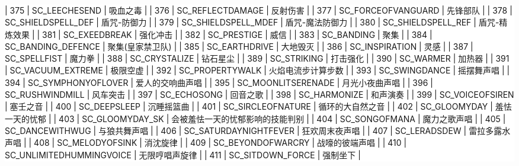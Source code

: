 | 375 | SC_LEECHESEND | 吸血之毒 |
| 376 | SC_REFLECTDAMAGE | 反射伤害 |
| 377 | SC_FORCEOFVANGUARD | 先锋部队 |
| 378 | SC_SHIELDSPELL_DEF | 盾咒-防御力 |
| 379 | SC_SHIELDSPELL_MDEF | 盾咒-魔法防御力 |
| 380 | SC_SHIELDSPELL_REF | 盾咒-精炼效果 |
| 381 | SC_EXEEDBREAK | 强化冲击 |
| 382 | SC_PRESTIGE | 威信 |
| 383 | SC_BANDING | 聚集 |
| 384 | SC_BANDING_DEFENCE | 聚集(皇家禁卫队) |
| 385 | SC_EARTHDRIVE | 大地毁灭 |
| 386 | SC_INSPIRATION | 灵感 |
| 387 | SC_SPELLFIST | 魔力拳 |
| 388 | SC_CRYSTALIZE | 钻石星尘 |
| 389 | SC_STRIKING | 打击强化 |
| 390 | SC_WARMER | 加热器 |
| 391 | SC_VACUUM_EXTREME | 极限空虚 |
| 392 | SC_PROPERTYWALK | 火焰电流步计算步数 |
| 393 | SC_SWINGDANCE | 摇摆舞声唱 |
| 394 | SC_SYMPHONYOFLOVER | 爱人的交响曲声唱 |
| 395 | SC_MOONLITSERENADE | 月光小夜曲声唱 |
| 396 | SC_RUSHWINDMILL | 风车突击 |
| 397 | SC_ECHOSONG | 回音之歌 |
| 398 | SC_HARMONIZE | 和声演奏 |
| 399 | SC_VOICEOFSIREN | 塞壬之音 |
| 400 | SC_DEEPSLEEP | 沉睡摇篮曲 |
| 401 | SC_SIRCLEOFNATURE | 循环的大自然之音 |
| 402 | SC_GLOOMYDAY | 羞怯一天的忧郁 |
| 403 | SC_GLOOMYDAY_SK | 会被羞怯一天的忧郁影响的技能判别 |
| 404 | SC_SONGOFMANA | 魔力之歌声唱 |
| 405 | SC_DANCEWITHWUG | 与狼共舞声唱 |
| 406 | SC_SATURDAYNIGHTFEVER | 狂欢周末夜声唱 |
| 407 | SC_LERADSDEW | 雷拉多露水声唱 |
| 408 | SC_MELODYOFSINK | 消沈旋律 |
| 409 | SC_BEYONDOFWARCRY | 战嚎的彼端声唱 |
| 410 | SC_UNLIMITEDHUMMINGVOICE | 无限哼唱声旋律 |
| 411 | SC_SITDOWN_FORCE | 强制坐下 |